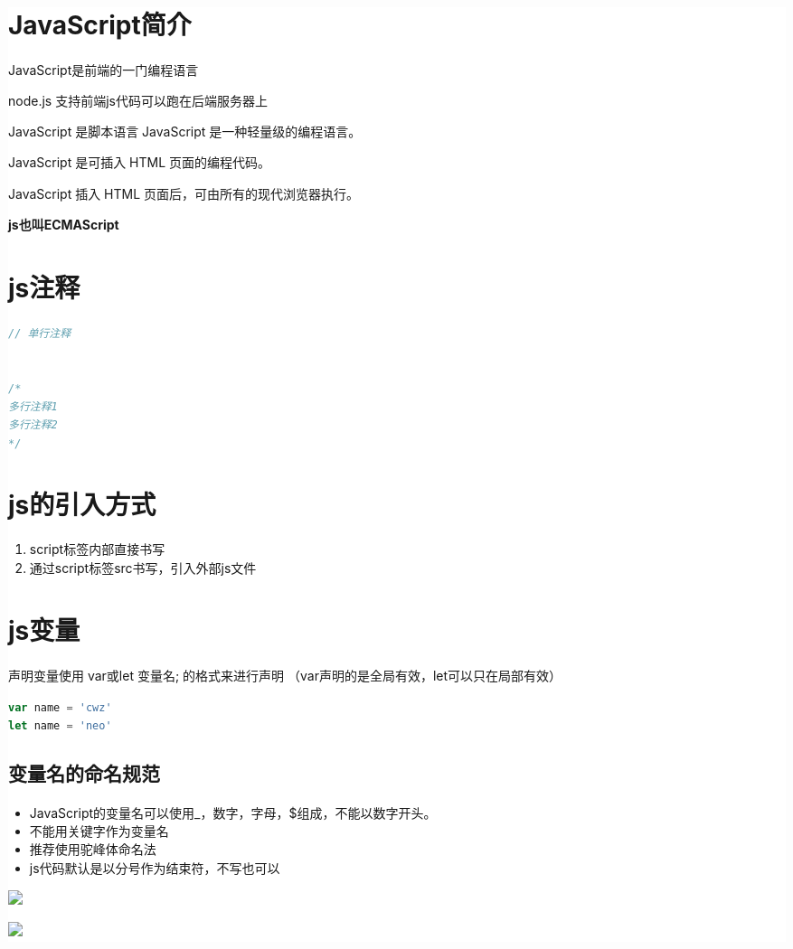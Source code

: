 # JavaScript简介

JavaScript是前端的一门编程语言

node.js  支持前端js代码可以跑在后端服务器上

JavaScript 是脚本语言
JavaScript 是一种轻量级的编程语言。

JavaScript 是可插入 HTML 页面的编程代码。

JavaScript 插入 HTML 页面后，可由所有的现代浏览器执行。

**js也叫ECMAScript**

# js注释

```js
// 单行注释


/*
多行注释1
多行注释2
*/
```

# js的引入方式

1. script标签内部直接书写
2. 通过script标签src书写，引入外部js文件

# js变量

声明变量使用 var或let 变量名; 的格式来进行声明 （var声明的是全局有效，let可以只在局部有效）

```js
var name = 'cwz'
let name = 'neo'
```

## 变量名的命名规范

- JavaScript的变量名可以使用_，数字，字母，$组成，不能以数字开头。
- 不能用关键字作为变量名
- 推荐使用驼峰体命名法
- js代码默认是以分号作为结束符，不写也可以

![](https://i.loli.net/2019/11/16/lVYXIjoBntHfuMi.png)

![](https://i.loli.net/2019/11/16/qfFglza7trjhCe3.png)
